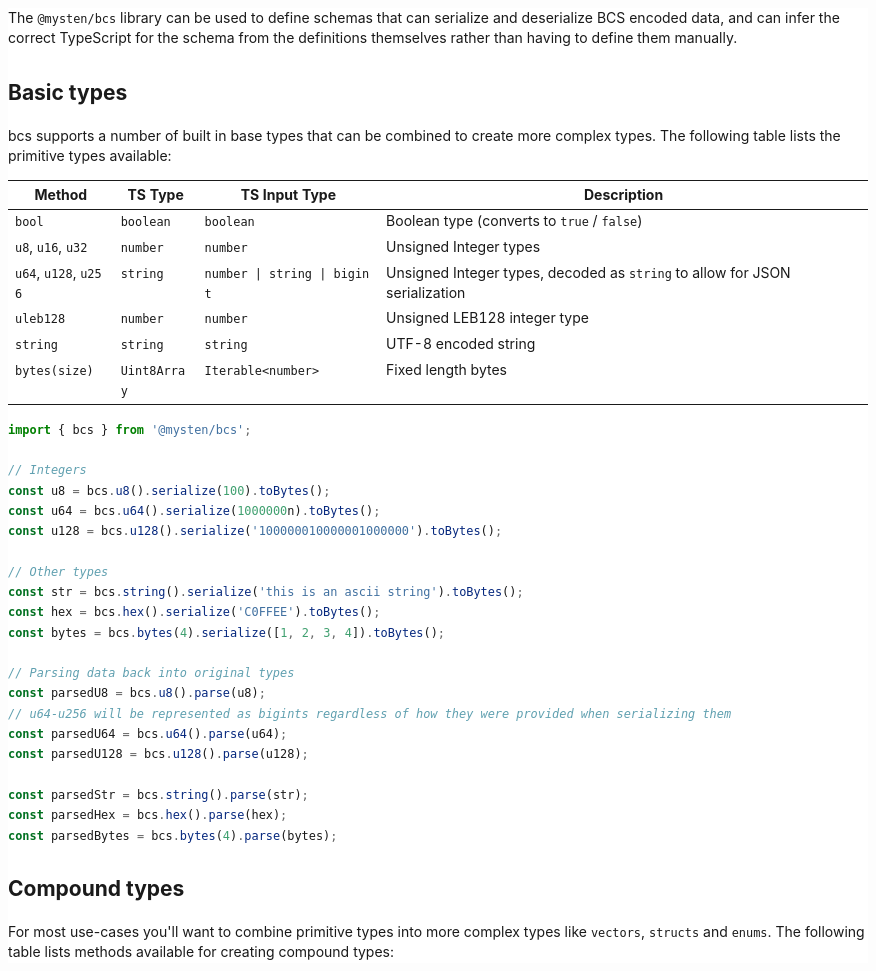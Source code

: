 The `@mysten/bcs` library can be used to define schemas that can serialize and deserialize BCS
encoded data, and can infer the correct TypeScript for the schema from the definitions themselves
rather than having to define them manually.

## Basic types

bcs supports a number of built in base types that can be combined to create more complex types. The
following table lists the primitive types available:

| Method                | TS Type      | TS Input Type                | Description                                                                 |
| --------------------- | ------------ | ---------------------------- | --------------------------------------------------------------------------- |
| `bool`                | `boolean`    | `boolean`                    | Boolean type (converts to `true` / `false`)                                 |
| `u8`, `u16`, `u32`    | `number`     | `number`                     | Unsigned Integer types                                                      |
| `u64`, `u128`, `u256` | `string`     | `number \| string \| bigint` | Unsigned Integer types, decoded as `string` to allow for JSON serialization |
| `uleb128`             | `number`     | `number`                     | Unsigned LEB128 integer type                                                |
| `string`              | `string`     | `string`                     | UTF-8 encoded string                                                        |
| `bytes(size)`         | `Uint8Array` | `Iterable<number>`           | Fixed length bytes                                                          |

```ts
import { bcs } from '@mysten/bcs';

// Integers
const u8 = bcs.u8().serialize(100).toBytes();
const u64 = bcs.u64().serialize(1000000n).toBytes();
const u128 = bcs.u128().serialize('100000010000001000000').toBytes();

// Other types
const str = bcs.string().serialize('this is an ascii string').toBytes();
const hex = bcs.hex().serialize('C0FFEE').toBytes();
const bytes = bcs.bytes(4).serialize([1, 2, 3, 4]).toBytes();

// Parsing data back into original types
const parsedU8 = bcs.u8().parse(u8);
// u64-u256 will be represented as bigints regardless of how they were provided when serializing them
const parsedU64 = bcs.u64().parse(u64);
const parsedU128 = bcs.u128().parse(u128);

const parsedStr = bcs.string().parse(str);
const parsedHex = bcs.hex().parse(hex);
const parsedBytes = bcs.bytes(4).parse(bytes);
```

## Compound types

For most use-cases you'll want to combine primitive types into more complex types like `vectors`,
`structs` and `enums`. The following table lists methods available for creating compound types:
